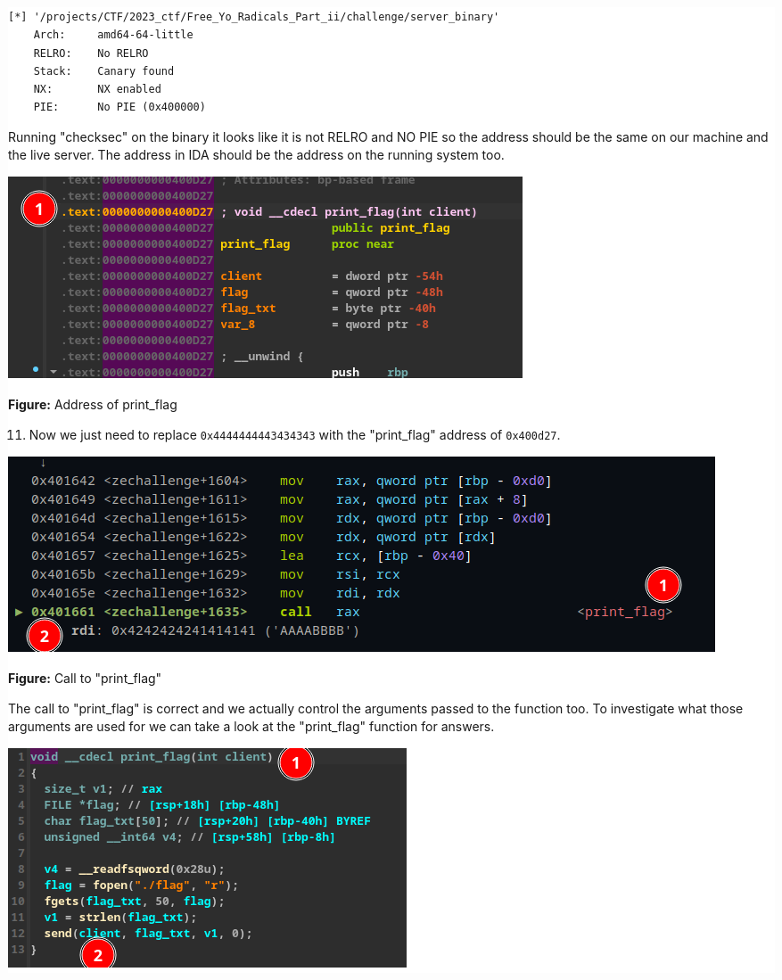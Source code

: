 ```
[*] '/projects/CTF/2023_ctf/Free_Yo_Radicals_Part_ii/challenge/server_binary'
    Arch:     amd64-64-little
    RELRO:    No RELRO
    Stack:    Canary found
    NX:       NX enabled
    PIE:      No PIE (0x400000)
```
Running "checksec" on the binary it looks like it is not RELRO and NO PIE so the address should be the same on our machine and the live server. The address in IDA should be the address on the running system too.

![image](assets/images/13.png)

**Figure:** Address of print_flag

11. Now we just need to replace `0x4444444443434343` with the "print_flag" address of `0x400d27`.

![image](assets/images/14.png)

**Figure:** Call to "print_flag"

The call to "print_flag" is correct and we actually control the arguments passed to the function too. To investigate what those arguments are used for we can take a look at the "print_flag" function for answers.

![image](assets/images/15.png)


[//]: <> (Give an explination of the code and how to run it here. Make sure to explain the correct output so that anyone following allong can verify that it is running correctly.)
[//]: <> (Add the flag below)